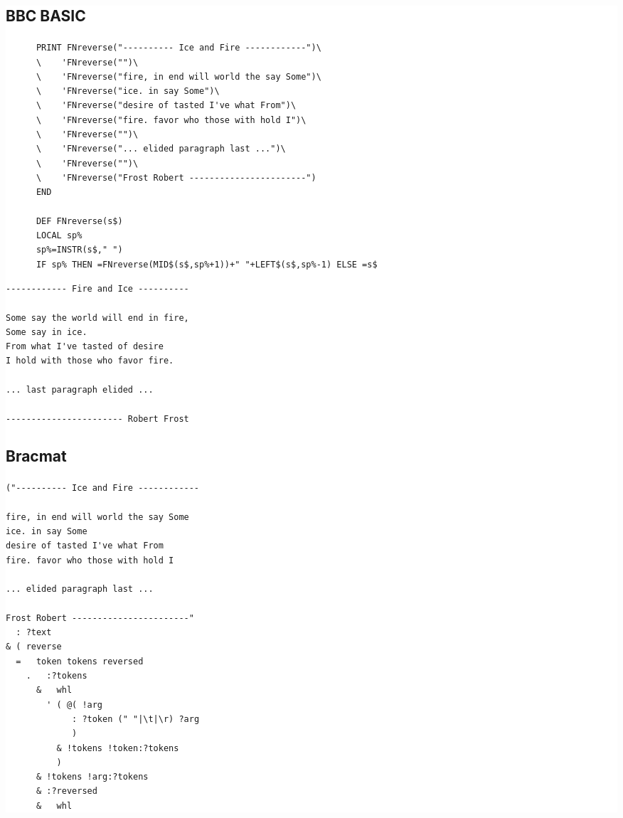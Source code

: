 

## BBC BASIC

```bbcbasic
      PRINT FNreverse("---------- Ice and Fire ------------")\
      \    'FNreverse("")\
      \    'FNreverse("fire, in end will world the say Some")\
      \    'FNreverse("ice. in say Some")\
      \    'FNreverse("desire of tasted I've what From")\
      \    'FNreverse("fire. favor who those with hold I")\
      \    'FNreverse("")\
      \    'FNreverse("... elided paragraph last ...")\
      \    'FNreverse("")\
      \    'FNreverse("Frost Robert -----------------------")
      END

      DEF FNreverse(s$)
      LOCAL sp%
      sp%=INSTR(s$," ")
      IF sp% THEN =FNreverse(MID$(s$,sp%+1))+" "+LEFT$(s$,sp%-1) ELSE =s$
```


```txt
------------ Fire and Ice ----------

Some say the world will end in fire,
Some say in ice.
From what I've tasted of desire
I hold with those who favor fire.

... last paragraph elided ...

----------------------- Robert Frost
```




## Bracmat


```bracmat
("---------- Ice and Fire ------------

fire, in end will world the say Some
ice. in say Some
desire of tasted I've what From
fire. favor who those with hold I

... elided paragraph last ...

Frost Robert -----------------------"
  : ?text
& ( reverse
  =   token tokens reversed
    .   :?tokens
      &   whl
        ' ( @( !arg
             : ?token (" "|\t|\r) ?arg
             )
          & !tokens !token:?tokens
          )
      & !tokens !arg:?tokens
      & :?reversed
      &   whl
```